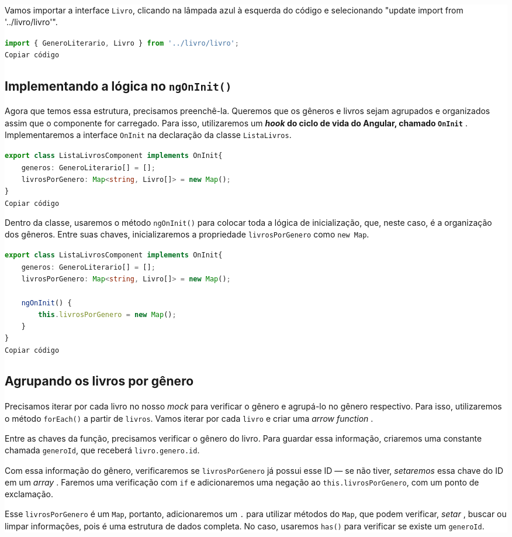 Vamos importar a interface `Livro`, clicando na lâmpada azul à esquerda do código e selecionando "update import from '../livro/livro'".

```typescript hljs
import { GeneroLiterario, Livro } from '../livro/livro';
Copiar código
```

## Implementando a lógica no `ngOnInit()`

Agora que temos essa estrutura, precisamos preenchê-la. Queremos que os gêneros e livros sejam agrupados e organizados assim que o componente for carregado. Para isso, utilizaremos um ***hook* do ciclo de vida do Angular, chamado `OnInit`** . Implementaremos a interface `OnInit` na declaração da classe `ListaLivros`.

```typescript hljs
export class ListaLivrosComponent implements OnInit{
    generos: GeneroLiterario[] = [];
    livrosPorGenero: Map<string, Livro[]> = new Map();
}
Copiar código
```

Dentro da classe, usaremos o método `ngOnInit()` para colocar toda a lógica de inicialização, que, neste caso, é a organização dos gêneros. Entre suas chaves, inicializaremos a propriedade `livrosPorGenero` como `new Map`.

```typescript hljs
export class ListaLivrosComponent implements OnInit{
    generos: GeneroLiterario[] = [];
    livrosPorGenero: Map<string, Livro[]> = new Map();
  
    ngOnInit() {  
        this.livrosPorGenero = new Map();
    }
}
Copiar código
```

## Agrupando os livros por gênero

Precisamos iterar por cada livro no nosso *mock* para verificar o gênero e agrupá-lo no gênero respectivo. Para isso, utilizaremos o método `forEach()` a partir de `livros`. Vamos iterar por cada `livro` e criar uma *arrow function* .

Entre as chaves da função, precisamos verificar o gênero do livro. Para guardar essa informação, criaremos uma constante chamada `generoId`, que receberá `livro.genero.id`.

Com essa informação do gênero, verificaremos se `livrosPorGenero` já possui esse ID — se não tiver, *setaremos* essa chave do ID em um *array* . Faremos uma verificação com `if` e adicionaremos uma negação ao `this.livrosPorGenero`, com um ponto de exclamação.

Esse `livrosPorGenero` é um `Map`, portanto, adicionaremos um `.` para utilizar métodos do `Map`, que podem verificar, *setar* , buscar ou limpar informações, pois é uma estrutura de dados completa. No caso, usaremos `has()` para verificar se existe um `generoId`.
